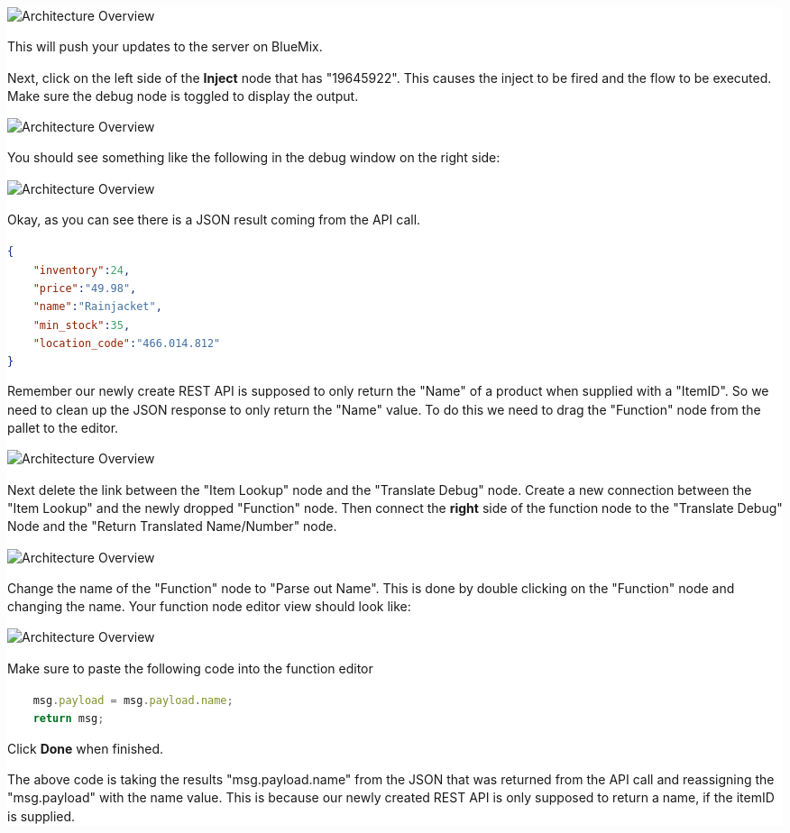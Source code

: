 ![Architecture Overview](/images/deploy-button.png)

This will push your updates to the server on BlueMix.


Next, click on the left side of the **Inject** node that has "19645922". This causes the inject to be fired and the flow to be executed. Make sure the debug node is toggled to display the output.

![Architecture Overview](/images/inject-itemid-node.png)

You should see something like the following in the debug window on the right side:

![Architecture Overview](/images/item-lookup-debug-output.png)

Okay, as you can see there is a JSON result coming from the API call.
```JSON
{
	"inventory":24,
	"price":"49.98",
	"name":"Rainjacket",
	"min_stock":35,
	"location_code":"466.014.812"
}
```

Remember our newly create REST API is supposed to only return the "Name" of a product when supplied with a "ItemID". So we need to clean up the JSON response to only return the "Name" value. To do this we need to drag the "Function" node from the pallet to the editor.

![Architecture Overview](/images/function-node-pallet.png)

Next delete the link between the "Item Lookup" node and the "Translate Debug" node. Create a new connection between the "Item Lookup" and the newly dropped "Function" node.
Then connect the **right** side of the function node to the "Translate Debug" Node and the "Return Translated Name/Number" node.

![Architecture Overview](/images/item-parse-debug-flow.png)

Change the name of the "Function" node to "Parse out Name". This is done by double clicking on the "Function" node and changing the name. Your function node editor view should look like:

![Architecture Overview](/images/parse-out-name-node.png)

Make sure to paste the following code into the function editor

```Javascript
	msg.payload = msg.payload.name;
	return msg;
```

Click **Done** when finished.


The above code is taking the results "msg.payload.name" from the JSON that was returned from the API call and reassigning the "msg.payload" with the name value. This is because our newly created REST API is only supposed to return a name, if the itemID is supplied.
